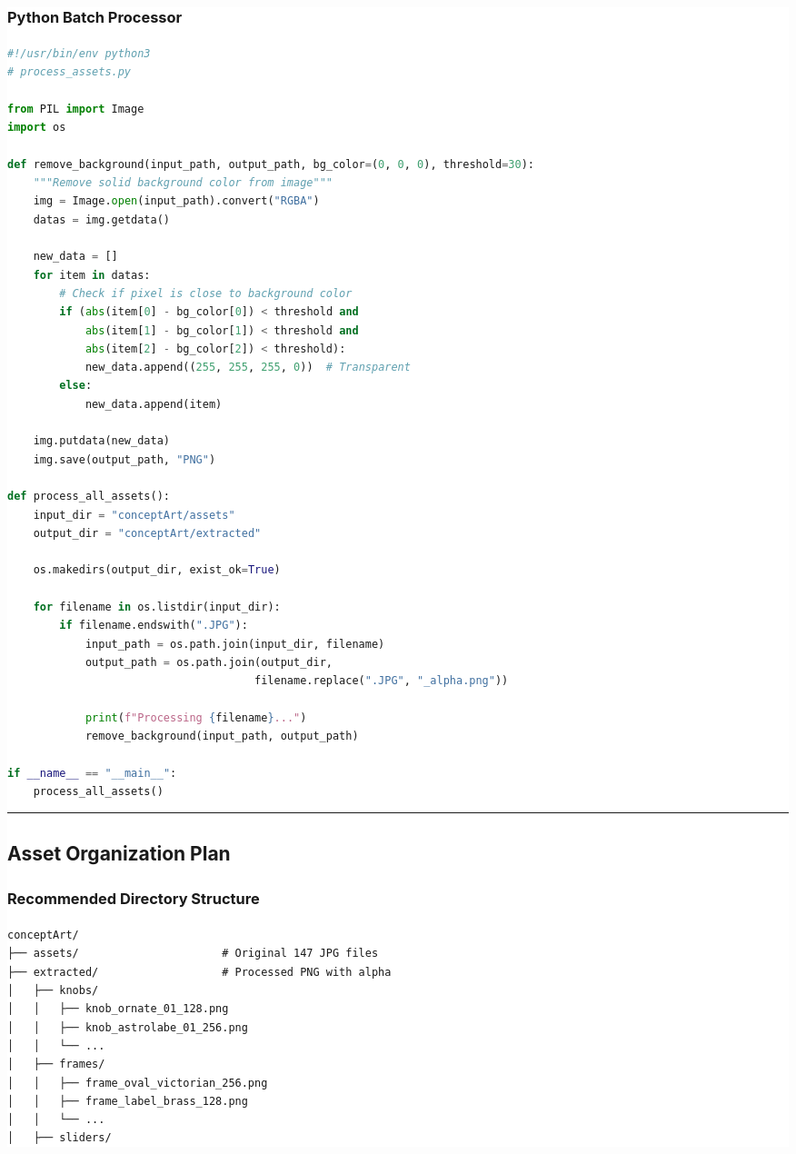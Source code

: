 ### Python Batch Processor
```python
#!/usr/bin/env python3
# process_assets.py

from PIL import Image
import os

def remove_background(input_path, output_path, bg_color=(0, 0, 0), threshold=30):
    """Remove solid background color from image"""
    img = Image.open(input_path).convert("RGBA")
    datas = img.getdata()

    new_data = []
    for item in datas:
        # Check if pixel is close to background color
        if (abs(item[0] - bg_color[0]) < threshold and
            abs(item[1] - bg_color[1]) < threshold and
            abs(item[2] - bg_color[2]) < threshold):
            new_data.append((255, 255, 255, 0))  # Transparent
        else:
            new_data.append(item)

    img.putdata(new_data)
    img.save(output_path, "PNG")

def process_all_assets():
    input_dir = "conceptArt/assets"
    output_dir = "conceptArt/extracted"

    os.makedirs(output_dir, exist_ok=True)

    for filename in os.listdir(input_dir):
        if filename.endswith(".JPG"):
            input_path = os.path.join(input_dir, filename)
            output_path = os.path.join(output_dir,
                                      filename.replace(".JPG", "_alpha.png"))

            print(f"Processing {filename}...")
            remove_background(input_path, output_path)

if __name__ == "__main__":
    process_all_assets()
```

---

## Asset Organization Plan

### Recommended Directory Structure
```
conceptArt/
├── assets/                      # Original 147 JPG files
├── extracted/                   # Processed PNG with alpha
│   ├── knobs/
│   │   ├── knob_ornate_01_128.png
│   │   ├── knob_astrolabe_01_256.png
│   │   └── ...
│   ├── frames/
│   │   ├── frame_oval_victorian_256.png
│   │   ├── frame_label_brass_128.png
│   │   └── ...
│   ├── sliders/
```